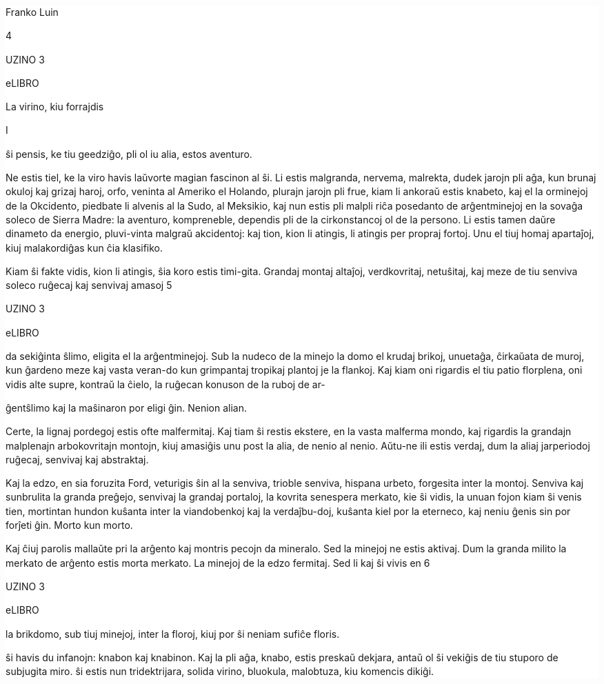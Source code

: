Franko Luin

4

UZINO 3

eLIBRO

La virino, kiu forrajdis

I

ŝi pensis, ke tiu geedziĝo, pli ol iu alia, estos aventuro. 

Ne estis tiel, ke la viro havis laŭvorte magian fascinon al ŝi. Li estis malgranda, nervema, malrekta, dudek jarojn pli aĝa, kun brunaj okuloj kaj grizaj haroj, orfo, veninta al Ameriko el Holando, plurajn jarojn pli frue, kiam li ankoraŭ estis knabeto, kaj el la orminejoj de la Okcidento, piedbate li alvenis al la Sudo, al Meksikio, kaj nun estis pli malpli riĉa posedanto de arĝentminejoj en la sovaĝa soleco de Sierra Madre: la aventuro, kompreneble, dependis pli de la cirkonstancoj ol de la persono. Li estis tamen daŭre dinameto da energio, pluvi-vinta malgraŭ akcidentoj: kaj tion, kion li atingis, li atingis per propraj fortoj. Unu el tiuj homaj apartaĵoj, kiuj malakordiĝas kun ĉia klasifiko. 

Kiam ŝi fakte vidis, kion li atingis, ŝia koro estis timi-gita. Grandaj montaj altaĵoj, verdkovritaj, netuŝitaj, kaj meze de tiu senviva soleco ruĝecaj kaj senvivaj amasoj 5

UZINO 3

eLIBRO

da sekiĝinta ŝlimo, eligita el la arĝentminejoj. Sub la nudeco de la minejo la domo el krudaj brikoj, unuetaĝa, ĉirkaŭata de muroj, kun ĝardeno meze kaj vasta veran-do kun grimpantaj tropikaj plantoj je la flankoj. Kaj kiam oni rigardis el tiu patio florplena, oni vidis alte supre, kontraŭ la ĉielo, la ruĝecan konuson de la ruboj de ar-

ĝentŝlimo kaj la maŝinaron por eligi ĝin. Nenion alian. 

Certe, la lignaj pordegoj estis ofte malfermitaj. Kaj tiam ŝi restis ekstere, en la vasta malferma mondo, kaj rigardis la grandajn malplenajn arbokovritajn montojn, kiuj amasiĝis unu post la alia, de nenio al nenio. Aŭtu-ne ili estis verdaj, dum la aliaj jarperiodoj ruĝecaj, senvivaj kaj abstraktaj. 

Kaj la edzo, en sia foruzita Ford, veturigis ŝin al la senviva, trioble senviva, hispana urbeto, forgesita inter la montoj. Senviva kaj sunbrulita la granda preĝejo, senvivaj la grandaj portaloj, la kovrita senespera merkato, kie ŝi vidis, la unuan fojon kiam ŝi venis tien, mortintan hundon kuŝanta inter la viandobenkoj kaj la verdaĵbu-doj, kuŝanta kiel por la eterneco, kaj neniu ĝenis sin por forĵeti ĝin. Morto kun morto. 

Kaj ĉiuj parolis mallaŭte pri la arĝento kaj montris pecojn da mineralo. Sed la minejoj ne estis aktivaj. Dum la granda milito la merkato de arĝento estis morta merkato. La minejoj de la edzo fermitaj. Sed li kaj ŝi vivis en 6

UZINO 3

eLIBRO

la brikdomo, sub tiuj minejoj, inter la floroj, kiuj por ŝi neniam sufiĉe floris. 

ŝi havis du infanojn: knabon kaj knabinon. Kaj la pli aĝa, knabo, estis preskaŭ dekjara, antaŭ ol ŝi vekiĝis de tiu stuporo de subjugita miro. ŝi estis nun tridektrijara, solida virino, bluokula, malobtuza, kiu komencis dikiĝi. 

